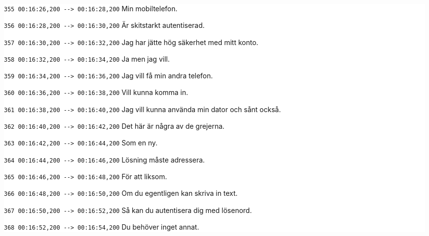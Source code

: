 

`355 00:16:26,200 --> 00:16:28,200`
Min mobiltelefon.



`356 00:16:28,200 --> 00:16:30,200`
Är skitstarkt autentiserad.



`357 00:16:30,200 --> 00:16:32,200`
Jag har jätte hög säkerhet med mitt konto.



`358 00:16:32,200 --> 00:16:34,200`
Ja men jag vill.



`359 00:16:34,200 --> 00:16:36,200`
Jag vill få min andra telefon.



`360 00:16:36,200 --> 00:16:38,200`
Vill kunna komma in.



`361 00:16:38,200 --> 00:16:40,200`
Jag vill kunna använda min dator och sånt också.



`362 00:16:40,200 --> 00:16:42,200`
Det här är några av de grejerna.



`363 00:16:42,200 --> 00:16:44,200`
Som en ny.



`364 00:16:44,200 --> 00:16:46,200`
Lösning måste adressera.



`365 00:16:46,200 --> 00:16:48,200`
För att liksom.



`366 00:16:48,200 --> 00:16:50,200`
Om du egentligen kan skriva in text.



`367 00:16:50,200 --> 00:16:52,200`
Så kan du autentisera dig med lösenord.



`368 00:16:52,200 --> 00:16:54,200`
Du behöver inget annat.
